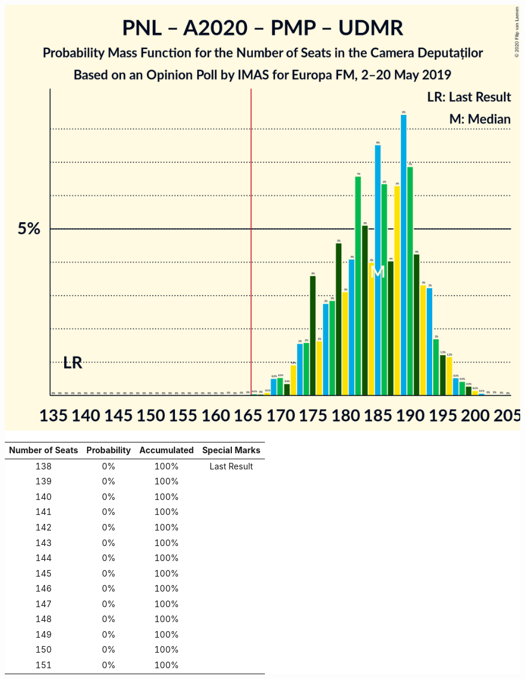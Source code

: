 ![Graph with seats probability mass function not yet produced](2019-05-20-IMAS-coalitions-seats-pmf-pnl–a2020–pmp–udmr.png "Seats Probability Mass Function")

| Number of Seats | Probability | Accumulated | Special Marks |
|:---------------:|:-----------:|:-----------:|:-------------:|
| 138 | 0% | 100% | Last Result |
| 139 | 0% | 100% |  |
| 140 | 0% | 100% |  |
| 141 | 0% | 100% |  |
| 142 | 0% | 100% |  |
| 143 | 0% | 100% |  |
| 144 | 0% | 100% |  |
| 145 | 0% | 100% |  |
| 146 | 0% | 100% |  |
| 147 | 0% | 100% |  |
| 148 | 0% | 100% |  |
| 149 | 0% | 100% |  |
| 150 | 0% | 100% |  |
| 151 | 0% | 100% |  |